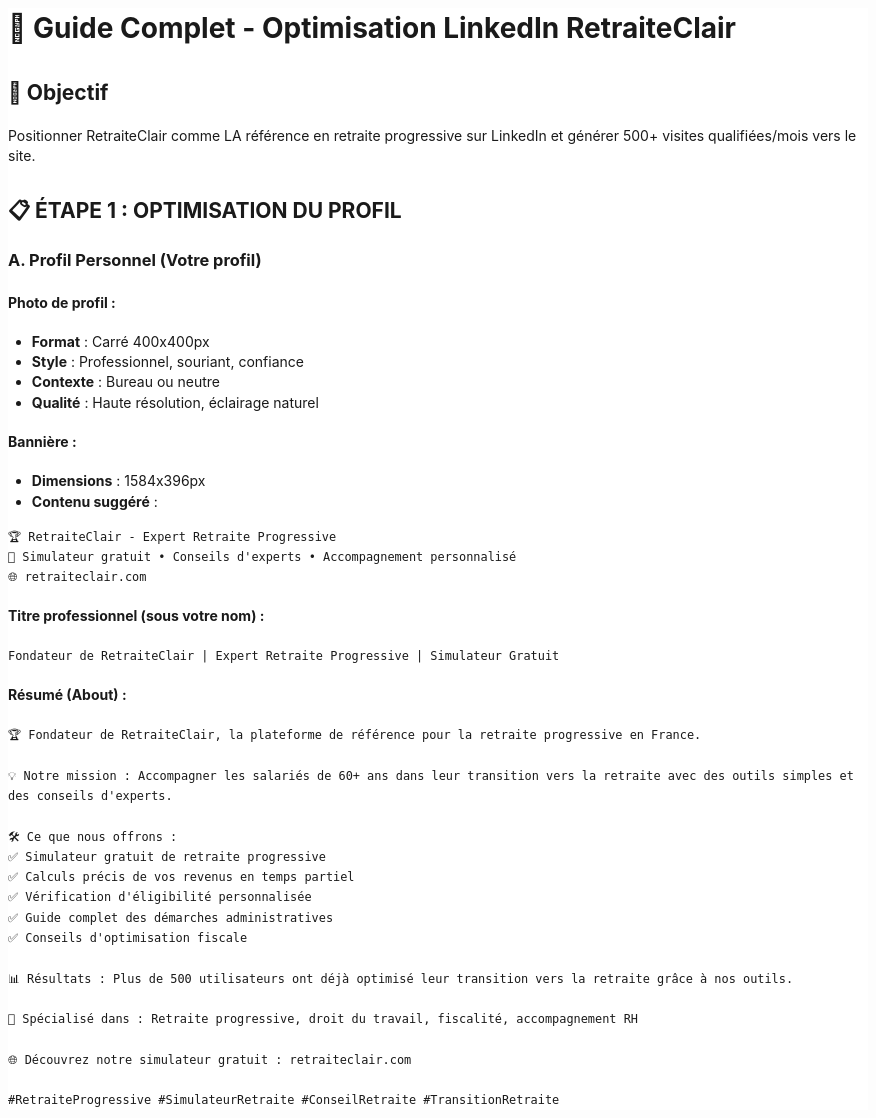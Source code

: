 # 🚀 Guide Complet - Optimisation LinkedIn RetraiteClair

## 🎯 Objectif
Positionner RetraiteClair comme LA référence en retraite progressive sur LinkedIn et générer 500+ visites qualifiées/mois vers le site.

## 📋 ÉTAPE 1 : OPTIMISATION DU PROFIL

### **A. Profil Personnel (Votre profil)**
#### **Photo de profil :**
- **Format** : Carré 400x400px
- **Style** : Professionnel, souriant, confiance
- **Contexte** : Bureau ou neutre
- **Qualité** : Haute résolution, éclairage naturel

#### **Bannière :**
- **Dimensions** : 1584x396px
- **Contenu suggéré** :
```
🏆 RetraiteClair - Expert Retraite Progressive
💼 Simulateur gratuit • Conseils d'experts • Accompagnement personnalisé
🌐 retraiteclair.com
```

#### **Titre professionnel (sous votre nom) :**
```
Fondateur de RetraiteClair | Expert Retraite Progressive | Simulateur Gratuit
```

#### **Résumé (About) :**
```
🏆 Fondateur de RetraiteClair, la plateforme de référence pour la retraite progressive en France.

💡 Notre mission : Accompagner les salariés de 60+ ans dans leur transition vers la retraite avec des outils simples et des conseils d'experts.

🛠️ Ce que nous offrons :
✅ Simulateur gratuit de retraite progressive
✅ Calculs précis de vos revenus en temps partiel
✅ Vérification d'éligibilité personnalisée
✅ Guide complet des démarches administratives
✅ Conseils d'optimisation fiscale

📊 Résultats : Plus de 500 utilisateurs ont déjà optimisé leur transition vers la retraite grâce à nos outils.

🎯 Spécialisé dans : Retraite progressive, droit du travail, fiscalité, accompagnement RH

🌐 Découvrez notre simulateur gratuit : retraiteclair.com

#RetraiteProgressive #SimulateurRetraite #ConseilRetraite #TransitionRetraite
```

